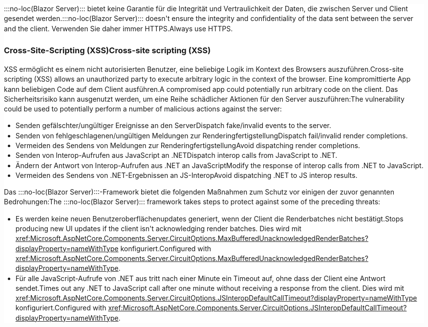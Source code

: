 <span data-ttu-id="e19b5-308">:::no-loc(Blazor Server)::: bietet keine Garantie für die Integrität und Vertraulichkeit der Daten, die zwischen Server und Client gesendet werden.</span><span class="sxs-lookup"><span data-stu-id="e19b5-308">:::no-loc(Blazor Server)::: doesn't ensure the integrity and confidentiality of the data sent between the server and the client.</span></span> <span data-ttu-id="e19b5-309">Verwenden Sie daher immer HTTPS.</span><span class="sxs-lookup"><span data-stu-id="e19b5-309">Always use HTTPS.</span></span>

### <a name="cross-site-scripting-xss"></a><span data-ttu-id="e19b5-310">Cross-Site-Scripting (XSS)</span><span class="sxs-lookup"><span data-stu-id="e19b5-310">Cross-site scripting (XSS)</span></span>

<span data-ttu-id="e19b5-311">XSS ermöglicht es einem nicht autorisierten Benutzer, eine beliebige Logik im Kontext des Browsers auszuführen.</span><span class="sxs-lookup"><span data-stu-id="e19b5-311">Cross-site scripting (XSS) allows an unauthorized party to execute arbitrary logic in the context of the browser.</span></span> <span data-ttu-id="e19b5-312">Eine kompromittierte App kann beliebigen Code auf dem Client ausführen.</span><span class="sxs-lookup"><span data-stu-id="e19b5-312">A compromised app could potentially run arbitrary code on the client.</span></span> <span data-ttu-id="e19b5-313">Das Sicherheitsrisiko kann ausgenutzt werden, um eine Reihe schädlicher Aktionen für den Server auszuführen:</span><span class="sxs-lookup"><span data-stu-id="e19b5-313">The vulnerability could be used to potentially perform a number of malicious actions against the server:</span></span>

* <span data-ttu-id="e19b5-314">Senden gefälschter/ungültiger Ereignisse an den Server</span><span class="sxs-lookup"><span data-stu-id="e19b5-314">Dispatch fake/invalid events to the server.</span></span>
* <span data-ttu-id="e19b5-315">Senden von fehlgeschlagenen/ungültigen Meldungen zur Renderingfertigstellung</span><span class="sxs-lookup"><span data-stu-id="e19b5-315">Dispatch fail/invalid render completions.</span></span>
* <span data-ttu-id="e19b5-316">Vermeiden des Sendens von Meldungen zur Renderingfertigstellung</span><span class="sxs-lookup"><span data-stu-id="e19b5-316">Avoid dispatching render completions.</span></span>
* <span data-ttu-id="e19b5-317">Senden von Interop-Aufrufen aus JavaScript an .NET</span><span class="sxs-lookup"><span data-stu-id="e19b5-317">Dispatch interop calls from JavaScript to .NET.</span></span>
* <span data-ttu-id="e19b5-318">Ändern der Antwort von Interop-Aufrufen aus .NET an JavaScript</span><span class="sxs-lookup"><span data-stu-id="e19b5-318">Modify the response of interop calls from .NET to JavaScript.</span></span>
* <span data-ttu-id="e19b5-319">Vermeiden des Sendens von .NET-Ergebnissen an JS-Interop</span><span class="sxs-lookup"><span data-stu-id="e19b5-319">Avoid dispatching .NET to JS interop results.</span></span>

<span data-ttu-id="e19b5-320">Das :::no-loc(Blazor Server):::-Framework bietet die folgenden Maßnahmen zum Schutz vor einigen der zuvor genannten Bedrohungen:</span><span class="sxs-lookup"><span data-stu-id="e19b5-320">The :::no-loc(Blazor Server)::: framework takes steps to protect against some of the preceding threats:</span></span>

* <span data-ttu-id="e19b5-321">Es werden keine neuen Benutzeroberflächenupdates generiert, wenn der Client die Renderbatches nicht bestätigt.</span><span class="sxs-lookup"><span data-stu-id="e19b5-321">Stops producing new UI updates if the client isn't acknowledging render batches.</span></span> <span data-ttu-id="e19b5-322">Dies wird mit <xref:Microsoft.AspNetCore.Components.Server.CircuitOptions.MaxBufferedUnacknowledgedRenderBatches?displayProperty=nameWithType> konfiguriert.</span><span class="sxs-lookup"><span data-stu-id="e19b5-322">Configured with <xref:Microsoft.AspNetCore.Components.Server.CircuitOptions.MaxBufferedUnacknowledgedRenderBatches?displayProperty=nameWithType>.</span></span>
* <span data-ttu-id="e19b5-323">Für alle JavaScript-Aufrufe von .NET aus tritt nach einer Minute ein Timeout auf, ohne dass der Client eine Antwort sendet.</span><span class="sxs-lookup"><span data-stu-id="e19b5-323">Times out any .NET to JavaScript call after one minute without receiving a response from the client.</span></span> <span data-ttu-id="e19b5-324">Dies wird mit <xref:Microsoft.AspNetCore.Components.Server.CircuitOptions.JSInteropDefaultCallTimeout?displayProperty=nameWithType> konfiguriert.</span><span class="sxs-lookup"><span data-stu-id="e19b5-324">Configured with <xref:Microsoft.AspNetCore.Components.Server.CircuitOptions.JSInteropDefaultCallTimeout?displayProperty=nameWithType>.</span></span>